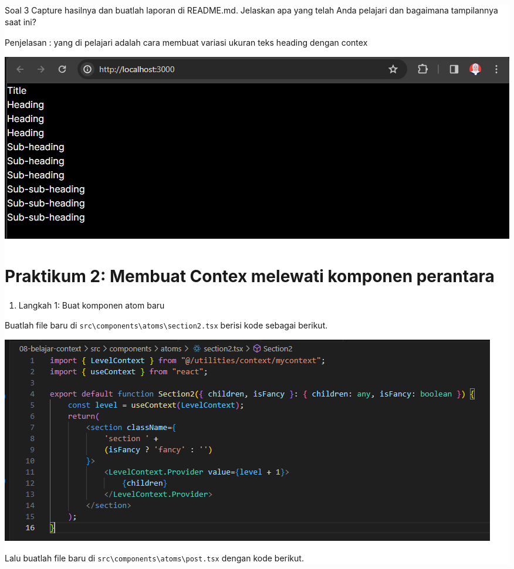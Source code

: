 Soal 3
Capture hasilnya dan buatlah laporan di README.md. Jelaskan apa yang telah Anda pelajari dan bagaimana tampilannya saat ini?

Penjelasan : yang di pelajari adalah cara membuat variasi ukuran teks heading dengan contex

![img](/08-contex/img/prak%201%20hasil%20soal%20no%203.PNG)


# Praktikum 2: Membuat Contex melewati komponen perantara

1. Langkah 1: Buat komponen atom baru

Buatlah file baru di `src\components\atoms\section2.tsx` berisi kode sebagai berikut.

![img](/08-contex/img/prak%202%20langkah%201%20section2.PNG)

 Lalu buatlah file baru di `src\components\atoms\post.tsx` dengan kode berikut.

